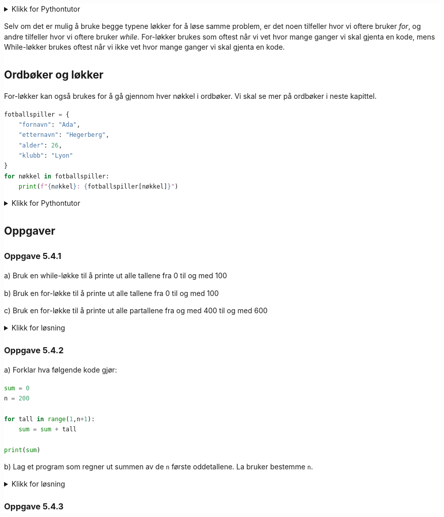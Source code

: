 <details><summary>Klikk for Pythontutor</summary></details>

Selv om det er mulig å bruke begge typene løkker for å løse samme problem, er det noen tilfeller hvor vi oftere bruker *for*, og andre tilfeller hvor vi oftere bruker *while*.
For-løkker brukes som oftest når vi vet hvor mange ganger vi skal gjenta en kode, mens While-løkker brukes oftest når vi ikke vet hvor mange ganger vi skal gjenta en kode.

## Ordbøker og løkker

For-løkker kan også brukes for å gå gjennom hver nøkkel i ordbøker.
Vi skal se mer på ordbøker i neste kapittel.

```python
fotballspiller = {
    "fornavn": "Ada",
    "etternavn": "Hegerberg",
    "alder": 26,
    "klubb": "Lyon"
}
for nøkkel in fotballspiller:
    print(f"{nøkkel}: {fotballspiller[nøkkel]}")
```

<details><summary>Klikk for Pythontutor</summary></details>

## Oppgaver

### Oppgave 5.4.1

a) Bruk en while-løkke til å printe ut alle tallene fra 0 til og med 100

b) Bruk en for-løkke til å printe ut alle tallene fra 0 til og med 100

c) Bruk en for-løkke til å printe ut alle partallene fra og med 400 til og med 600

<details><summary>Klikk for løsning</summary></details>

### Oppgave 5.4.2

a) Forklar hva følgende kode gjør:

```python
sum = 0 
n = 200

for tall in range(1,n+1):
    sum = sum + tall

print(sum)
```

b) Lag et program som regner ut summen av de `n` første oddetallene. La bruker bestemme `n`.

<details><summary>Klikk for løsning</summary></details>

### Oppgave 5.4.3
